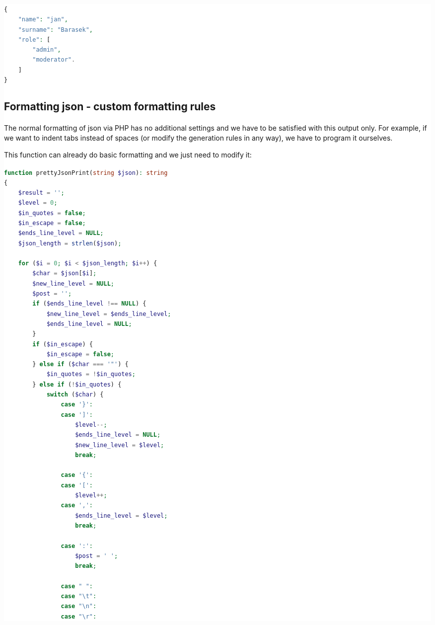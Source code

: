 ```php
{
	"name": "jan",
	"surname": "Barasek",
	"role": [
		"admin",
		"moderator".
	]
}
```

Formatting json - custom formatting rules
------------------------------------------------

The normal formatting of json via PHP has no additional settings and we have to be satisfied with this output only. For example, if we want to indent tabs instead of spaces (or modify the generation rules in any way), we have to program it ourselves.

This function can already do basic formatting and we just need to modify it:

```php
function prettyJsonPrint(string $json): string
{
    $result = '';
    $level = 0;
    $in_quotes = false;
    $in_escape = false;
    $ends_line_level = NULL;
    $json_length = strlen($json);

    for ($i = 0; $i < $json_length; $i++) {
        $char = $json[$i];
        $new_line_level = NULL;
        $post = '';
        if ($ends_line_level !== NULL) {
            $new_line_level = $ends_line_level;
            $ends_line_level = NULL;
        }
        if ($in_escape) {
            $in_escape = false;
        } else if ($char === '"') {
            $in_quotes = !$in_quotes;
        } else if (!$in_quotes) {
            switch ($char) {
                case '}':
                case ']':
                    $level--;
                    $ends_line_level = NULL;
                    $new_line_level = $level;
                    break;

                case '{':
                case '[':
                    $level++;
                case ',':
                    $ends_line_level = $level;
                    break;

                case ':':
                    $post = ' ';
                    break;

                case " ":
                case "\t":
                case "\n":
                case "\r":
```